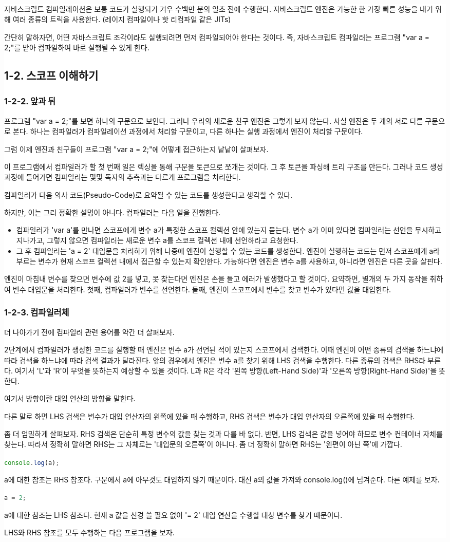 자바스크립트 컴파일레이션은 보통 코드가 실행되기 겨우 수백만 분의 일초 전에 수행한다. 자바스크립트 엔진은 가능한 한 가장 빠른 성능을 내기 위해 여러 종류의 트릭을 사용한다. (레이지 컴파일이나 핫 리컴파일 같은 JITs)

간단히 말하자면, 어떤 자바스크립트 조각이라도 실행되려면 먼저 컴파일되어야 한다는 것이다. 즉, 자바스크립트 컴파일러는 프로그램 "var a = 2;"를 받아 컴파일하여 바로 실행될 수 있게 한다.

## 1-2. 스코프 이해하기

### 1-2-2. 앞과 뒤

프로그램 "var a = 2;"를 보면 하나의 구문으로 보인다. 그러나 우리의 새로운 친구 엔진은 그렇게 보지 않는다. 사실 엔진은 두 개의 서로 다른 구문으로 본다. 하나는 컴파일러가 컴파일레이션 과정에서 처리할 구문이고, 다른 하나는 실행 과정에서 엔진이 처리할 구문이다.

그럼 이제 엔진과 친구들이 프로그램 "var a = 2;"에 어떻게 접근하는지 낱낱이 살펴보자.

이 프로그램에서 컴파일러가 할 첫 번째 일은 렉싱을 통해 구문을 토큰으로 쪼개는 것이다. 그 후 토큰을 파싱해 트리 구조를 만든다. 그러나 코드 생성 과정에 들어가면 컴파일러는 몇몇 독자의 추측과는 다르게 프로그램을 처리한다.

컴파일러가 다음 의사 코드(Pseudo-Code)로 요약될 수 있는 코드를 생성한다고 생각할 수 있다.

하지만, 이는 그리 정확한 설명이 아니다. 컴파일러는 다음 일을 진행한다.

- 컴파일러가 'var a'를 만나면 스코프에게 변수 a가 특정한 스코프 컬렉션 안에 있는지 묻는다. 변수 a가 이미 있다면 컴파일러는 선언을 무시하고 지나가고, 그렇지 않으면 컴파일러는 새로운 변수 a를 스코프 컬렉션 내에 선언하라고 요청한다.
- 그 후 컴파일러는 'a = 2' 대입문을 처리하기 위해 나중에 엔진이 실행할 수 있는 코드를 생성한다. 엔진이 실행하는 코드는 먼저 스코프에게 a라 부르는 변수가 현재 스코프 컬렉션 내에서 접근할 수 있는지 확인한다. 가능하다면 엔진은 변수 a를 사용하고, 아니라면 엔진은 다른 곳을 살핀다.

엔진이 마침내 변수를 찾으면 변수에 값 2를 넣고, 못 찾는다면 엔진은 손을 들고 에러가 발생했다고 할 것이다. 요약하면, 별개의 두 가지 동작을 취하여 변수 대입문을 처리한다. 첫째, 컴파일러가 변수를 선언한다. 둘째, 엔진이 스코프에서 변수를 찾고 변수가 있다면 값을 대입한다.

### 1-2-3. 컴파일러체

더 나아가기 전에 컴파일러 관련 용어를 약간 더 살펴보자.

2단계에서 컴파일러가 생성한 코드를 실행할 때 엔진은 변수 a가 선언된 적이 있는지 스코프에서 검색한다. 이때 엔진이 어떤 종류의 검색을 하느냐에 따라 검색을 하느냐에 따라 검색 결과가 달라진다. 앞의 경우에서 엔진은 변수 a를 찾기 위해 LHS 검색을 수행한다. 다른 종류의 검색은 RHS라 부른다. 여기서 'L'과 'R'이 무엇을 뜻하는지 예상할 수 있을 것이다. L과 R은 각각 '왼쪽 방향(Left-Hand Side)'과 '오른쪽 방향(Right-Hand Side)'을 뜻한다.

여기서 방향이란 대입 연산의 방향을 말한다.

다른 말로 하면 LHS 검색은 변수가 대입 연산자의 왼쪽에 있을 때 수행하고, RHS 검색은 변수가 대입 연산자의 오른쪽에 있을 때 수행한다.

좀 더 엄밀하게 살펴보자. RHS 검색은 단순히 특정 변수의 값을 찾는 것과 다를 바 없다. 반면, LHS 검색은 값을 넣어야 하므로 변수 컨테이너 자체를 찾는다. 따라서 정확히 말하면 RHS는 그 자체로는 '대입문의 오른쪽'이 아니다. 좀 더 정확히 말하면 RHS는 '왼편이 아닌 쪽'에 가깝다.

```jsx
console.log(a);
```

a에 대한 참조는 RHS 참조다. 구문에서 a에 아무것도 대입하지 않기 때문이다. 대신 a의 값을 가져와 console.log()에 넘겨준다. 다른 예제를 보자.

```jsx
a = 2;
```

a에 대한 참조는 LHS 참조다. 현재 a 값을 신경 쓸 필요 없이 '= 2' 대입 연산을 수행할 대상 변수를 찾기 때문이다.

LHS와 RHS 참조를 모두 수행하는 다음 프로그램을 보자.
